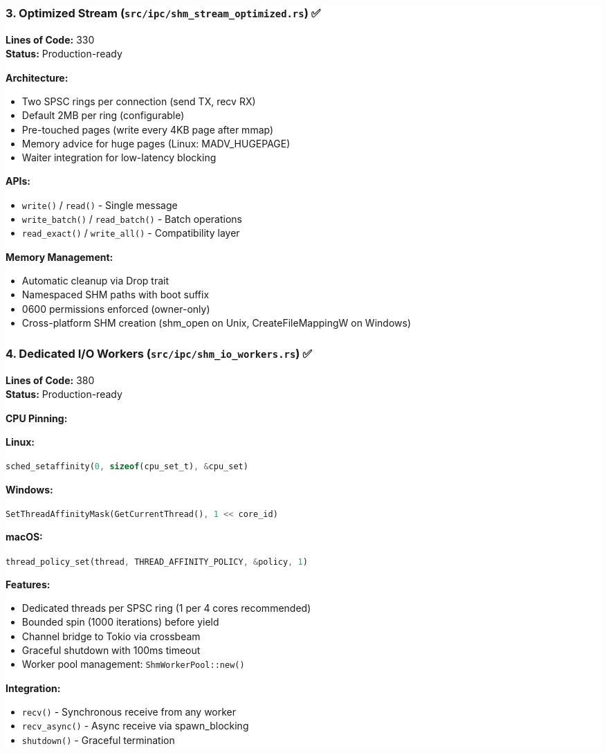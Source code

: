 ### 3. Optimized Stream (`src/ipc/shm_stream_optimized.rs`) ✅

**Lines of Code:** 330  
**Status:** Production-ready

**Architecture:**
- Two SPSC rings per connection (send TX, recv RX)
- Default 2MB per ring (configurable)
- Pre-touched pages (write every 4KB page after mmap)
- Memory advice for huge pages (Linux: MADV_HUGEPAGE)
- Waiter integration for low-latency blocking

**APIs:**
- `write()` / `read()` - Single message
- `write_batch()` / `read_batch()` - Batch operations
- `read_exact()` / `write_all()` - Compatibility layer

**Memory Management:**
- Automatic cleanup via Drop trait
- Namespaced SHM paths with boot suffix
- 0600 permissions enforced (owner-only)
- Cross-platform SHM creation (shm_open on Unix, CreateFileMappingW on Windows)

### 4. Dedicated I/O Workers (`src/ipc/shm_io_workers.rs`) ✅

**Lines of Code:** 380  
**Status:** Production-ready

**CPU Pinning:**

**Linux:**
```rust
sched_setaffinity(0, sizeof(cpu_set_t), &cpu_set)
```

**Windows:**
```rust
SetThreadAffinityMask(GetCurrentThread(), 1 << core_id)
```

**macOS:**
```rust
thread_policy_set(thread, THREAD_AFFINITY_POLICY, &policy, 1)
```

**Features:**
- Dedicated threads per SPSC ring (1 per 4 cores recommended)
- Bounded spin (1000 iterations) before yield
- Channel bridge to Tokio via crossbeam
- Graceful shutdown with 100ms timeout
- Worker pool management: `ShmWorkerPool::new()`

**Integration:**
- `recv()` - Synchronous receive from any worker
- `recv_async()` - Async receive via spawn_blocking
- `shutdown()` - Graceful termination
